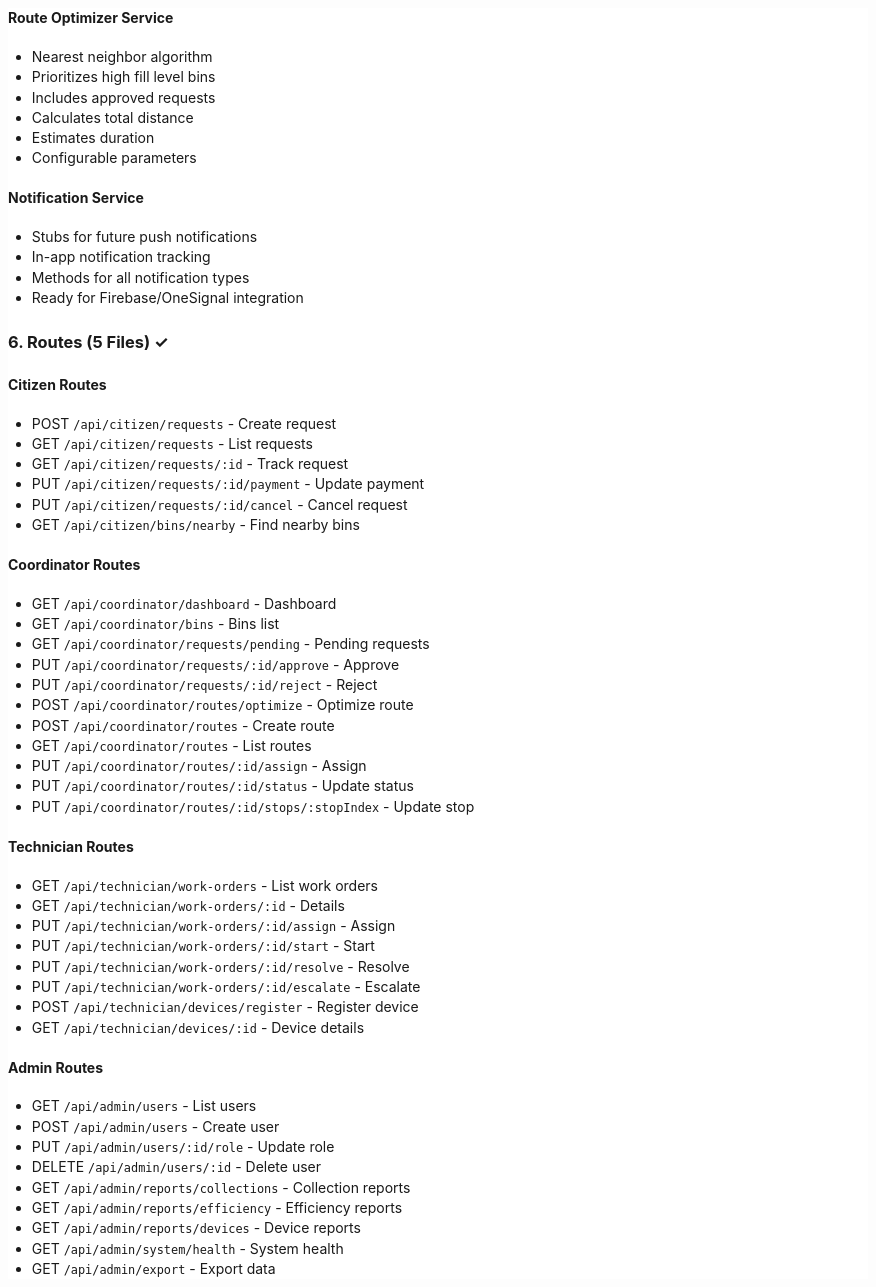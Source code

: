 #### Route Optimizer Service
- Nearest neighbor algorithm
- Prioritizes high fill level bins
- Includes approved requests
- Calculates total distance
- Estimates duration
- Configurable parameters

#### Notification Service
- Stubs for future push notifications
- In-app notification tracking
- Methods for all notification types
- Ready for Firebase/OneSignal integration

### 6. Routes (5 Files) ✓

#### Citizen Routes
- POST `/api/citizen/requests` - Create request
- GET `/api/citizen/requests` - List requests
- GET `/api/citizen/requests/:id` - Track request
- PUT `/api/citizen/requests/:id/payment` - Update payment
- PUT `/api/citizen/requests/:id/cancel` - Cancel request
- GET `/api/citizen/bins/nearby` - Find nearby bins

#### Coordinator Routes
- GET `/api/coordinator/dashboard` - Dashboard
- GET `/api/coordinator/bins` - Bins list
- GET `/api/coordinator/requests/pending` - Pending requests
- PUT `/api/coordinator/requests/:id/approve` - Approve
- PUT `/api/coordinator/requests/:id/reject` - Reject
- POST `/api/coordinator/routes/optimize` - Optimize route
- POST `/api/coordinator/routes` - Create route
- GET `/api/coordinator/routes` - List routes
- PUT `/api/coordinator/routes/:id/assign` - Assign
- PUT `/api/coordinator/routes/:id/status` - Update status
- PUT `/api/coordinator/routes/:id/stops/:stopIndex` - Update stop

#### Technician Routes
- GET `/api/technician/work-orders` - List work orders
- GET `/api/technician/work-orders/:id` - Details
- PUT `/api/technician/work-orders/:id/assign` - Assign
- PUT `/api/technician/work-orders/:id/start` - Start
- PUT `/api/technician/work-orders/:id/resolve` - Resolve
- PUT `/api/technician/work-orders/:id/escalate` - Escalate
- POST `/api/technician/devices/register` - Register device
- GET `/api/technician/devices/:id` - Device details

#### Admin Routes
- GET `/api/admin/users` - List users
- POST `/api/admin/users` - Create user
- PUT `/api/admin/users/:id/role` - Update role
- DELETE `/api/admin/users/:id` - Delete user
- GET `/api/admin/reports/collections` - Collection reports
- GET `/api/admin/reports/efficiency` - Efficiency reports
- GET `/api/admin/reports/devices` - Device reports
- GET `/api/admin/system/health` - System health
- GET `/api/admin/export` - Export data
